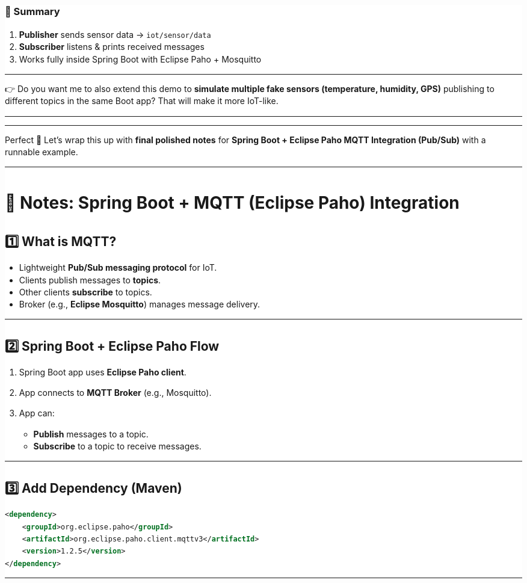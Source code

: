 
### 🔑 Summary

1. **Publisher** sends sensor data → `iot/sensor/data`
2. **Subscriber** listens & prints received messages
3. Works fully inside Spring Boot with Eclipse Paho + Mosquitto

---

👉 Do you want me to also extend this demo to **simulate multiple fake sensors (temperature, humidity, GPS)** publishing to different topics in the same Boot app? That will make it more IoT-like.

---


---
Perfect 🚀 Let’s wrap this up with **final polished notes** for **Spring Boot + Eclipse Paho MQTT Integration (Pub/Sub)** with a runnable example.

---

# 📘 Notes: Spring Boot + MQTT (Eclipse Paho) Integration

## 1️⃣ What is MQTT?

* Lightweight **Pub/Sub messaging protocol** for IoT.
* Clients publish messages to **topics**.
* Other clients **subscribe** to topics.
* Broker (e.g., **Eclipse Mosquitto**) manages message delivery.

---

## 2️⃣ Spring Boot + Eclipse Paho Flow

1. Spring Boot app uses **Eclipse Paho client**.
2. App connects to **MQTT Broker** (e.g., Mosquitto).
3. App can:

   * **Publish** messages to a topic.
   * **Subscribe** to a topic to receive messages.

---

## 3️⃣ Add Dependency (Maven)

```xml
<dependency>
    <groupId>org.eclipse.paho</groupId>
    <artifactId>org.eclipse.paho.client.mqttv3</artifactId>
    <version>1.2.5</version>
</dependency>
```

---